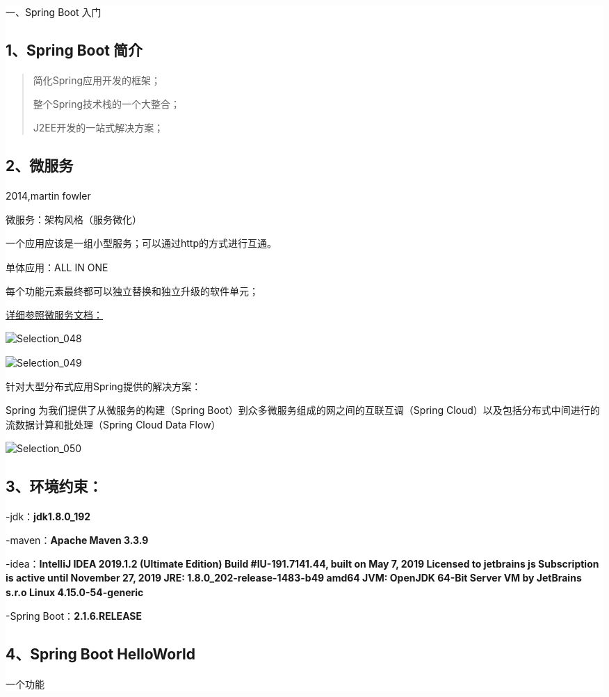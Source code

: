 一、Spring Boot 入门

## 1、Spring Boot 简介

> 简化Spring应用开发的框架；
>
> 整个Spring技术栈的一个大整合；
>
> J2EE开发的一站式解决方案；

## 2、微服务

2014,martin fowler

微服务：架构风格（服务微化）

一个应用应该是一组小型服务；可以通过http的方式进行互通。

单体应用：ALL IN ONE

每个功能元素最终都可以独立替换和独立升级的软件单元；

[详细参照微服务文档：](https://martinfowler.com/articles/microservices.html)

![Selection_048](/home/xixi/Pictures/Selection_048.jpg)

![Selection_049](/home/xixi/Pictures/Selection_049.jpg)

针对大型分布式应用Spring提供的解决方案：

Spring 为我们提供了从微服务的构建（Spring Boot）到众多微服务组成的网之间的互联互调（Spring Cloud）以及包括分布式中间进行的流数据计算和批处理（Spring Cloud Data Flow）

![Selection_050](/home/xixi/Pictures/Selection_050.jpg)

## 3、环境约束：

-jdk：**jdk1.8.0_192**

-maven：**Apache Maven 3.3.9**

-idea：**IntelliJ IDEA 2019.1.2 (Ultimate Edition)
Build #IU-191.7141.44, built on May 7, 2019
Licensed to jetbrains js
Subscription is active until November 27, 2019
JRE: 1.8.0_202-release-1483-b49 amd64
JVM: OpenJDK 64-Bit Server VM by JetBrains s.r.o
Linux 4.15.0-54-generic**

-Spring Boot：**2.1.6.RELEASE**

## 4、Spring Boot HelloWorld

一个功能
